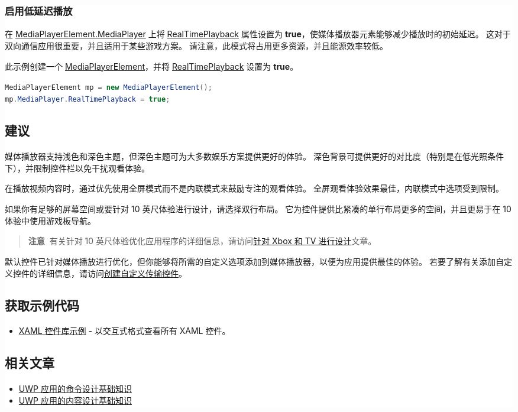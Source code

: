 ### <a name="enable-low-latency-playback"></a>启用低延迟播放

在 [MediaPlayerElement.MediaPlayer](https://msdn.microsoft.com/library/windows/apps/windows.ui.xaml.controls.mediaplayerelement.mediaplayer.aspx) 上将 [RealTimePlayback](https://msdn.microsoft.com/library/windows/apps/windows.media.playback.mediaplayer.realtimeplayback.aspx) 属性设置为 **true**，使媒体播放器元素能够减少播放时的初始延迟。 这对于双向通信应用很重要，并且适用于某些游戏方案。 请注意，此模式将占用更多资源，并且能源效率较低。

此示例创建一个 [MediaPlayerElement](https://msdn.microsoft.com/library/windows/apps/windows.ui.xaml.controls.mediaplayerelement.aspx)，并将 [RealTimePlayback](https://msdn.microsoft.com/library/windows/apps/windows.media.playback.mediaplayer.realtimeplayback.aspx) 设置为 **true**。


```csharp
MediaPlayerElement mp = new MediaPlayerElement();
mp.MediaPlayer.RealTimePlayback = true;
```

## <a name="recommendations"></a>建议

媒体播放器支持浅色和深色主题，但深色主题可为大多数娱乐方案提供更好的体验。 深色背景可提供更好的对比度（特别是在低光照条件下），并限制控件栏以免干扰观看体验。

在播放视频内容时，通过优先使用全屏模式而不是内联模式来鼓励专注的观看体验。 全屏观看体验效果最佳，内联模式中选项受到限制。

如果你有足够的屏幕空间或要针对 10 英尺体验进行设计，请选择双行布局。 它为控件提供比紧凑的单行布局更多的空间，并且更易于在 10 体验中使用游戏板导航。

> **注意**&nbsp;&nbsp;有关针对 10 英尺体验优化应用程序的详细信息，请访问[针对 Xbox 和 TV 进行设计](../devices/designing-for-tv.md)文章。

默认控件已针对媒体播放进行优化，但你能够将所需的自定义选项添加到媒体播放器，以便为应用提供最佳的体验。 若要了解有关添加自定义控件的详细信息，请访问[创建自定义传输控件](custom-transport-controls.md)。

## <a name="get-the-sample-code"></a>获取示例代码

- [XAML 控件库示例](https://github.com/Microsoft/Windows-universal-samples/tree/master/Samples/XamlUIBasics) - 以交互式格式查看所有 XAML 控件。

## <a name="related-articles"></a>相关文章

- [UWP 应用的命令设计基础知识](https://msdn.microsoft.com/library/windows/apps/dn958433)
- [UWP 应用的内容设计基础知识](https://msdn.microsoft.com/library/windows/apps/dn958434)
